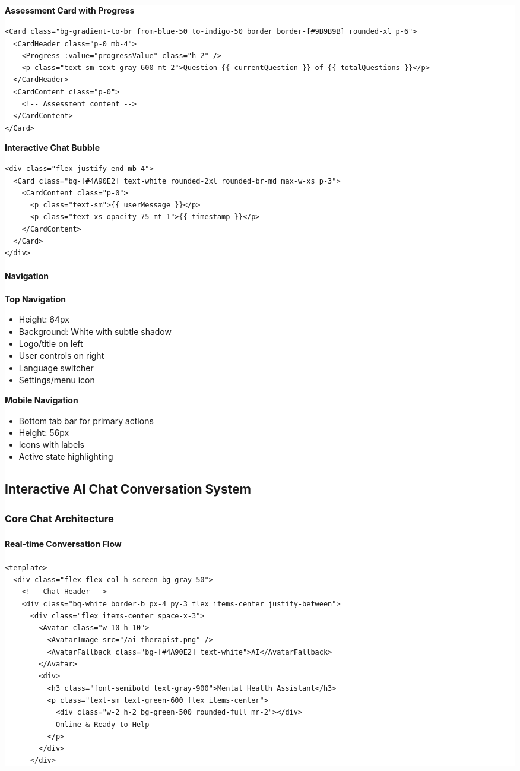 **Assessment Card with Progress**
```vue
<Card class="bg-gradient-to-br from-blue-50 to-indigo-50 border border-[#9B9B9B] rounded-xl p-6">
  <CardHeader class="p-0 mb-4">
    <Progress :value="progressValue" class="h-2" />
    <p class="text-sm text-gray-600 mt-2">Question {{ currentQuestion }} of {{ totalQuestions }}</p>
  </CardHeader>
  <CardContent class="p-0">
    <!-- Assessment content -->
  </CardContent>
</Card>
```

**Interactive Chat Bubble**
```vue
<div class="flex justify-end mb-4">
  <Card class="bg-[#4A90E2] text-white rounded-2xl rounded-br-md max-w-xs p-3">
    <CardContent class="p-0">
      <p class="text-sm">{{ userMessage }}</p>
      <p class="text-xs opacity-75 mt-1">{{ timestamp }}</p>
    </CardContent>
  </Card>
</div>
```

#### Navigation

**Top Navigation**
- Height: 64px
- Background: White with subtle shadow
- Logo/title on left
- User controls on right
- Language switcher
- Settings/menu icon

**Mobile Navigation**
- Bottom tab bar for primary actions
- Height: 56px
- Icons with labels
- Active state highlighting

## Interactive AI Chat Conversation System

### Core Chat Architecture

#### Real-time Conversation Flow
```vue
<template>
  <div class="flex flex-col h-screen bg-gray-50">
    <!-- Chat Header -->
    <div class="bg-white border-b px-4 py-3 flex items-center justify-between">
      <div class="flex items-center space-x-3">
        <Avatar class="w-10 h-10">
          <AvatarImage src="/ai-therapist.png" />
          <AvatarFallback class="bg-[#4A90E2] text-white">AI</AvatarFallback>
        </Avatar>
        <div>
          <h3 class="font-semibold text-gray-900">Mental Health Assistant</h3>
          <p class="text-sm text-green-600 flex items-center">
            <div class="w-2 h-2 bg-green-500 rounded-full mr-2"></div>
            Online & Ready to Help
          </p>
        </div>
      </div>
```